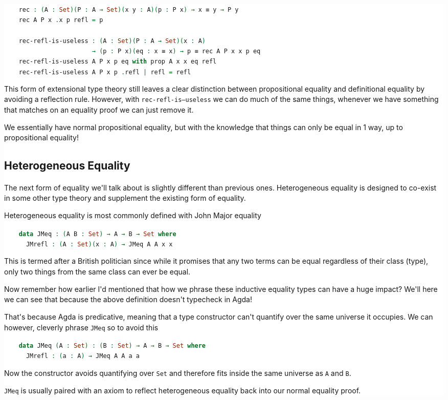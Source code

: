 ``` agda
    rec : (A : Set)(P : A → Set)(x y : A)(p : P x) → x ≡ y → P y
    rec A P x .x p refl = p

    rec-refl-is-useless : (A : Set)(P : A → Set)(x : A)
                        → (p : P x)(eq : x ≡ x) → p ≡ rec A P x x p eq 
    rec-refl-is-useless A P x p eq with prop A x x eq refl
    rec-refl-is-useless A P x p .refl | refl = refl
```

This form of extensional type theory still leaves a clear distinction
between propositional equality and definitional equality by avoiding a
reflection rule. However, with `rec-refl-is–useless` we can do much of
the same things, whenever we have something that matches on an
equality proof we can just remove it.

We essentially have normal propositional equality, but with the
knowledge that things can only be equal in 1 way, up
to propositional equality!

## Heterogeneous Equality

The next form of equality we'll talk about is slightly different than
previous ones. Heterogeneous equality is designed to co-exist in some
other type theory and supplement the existing form of equality.

Heterogeneous equality is most commonly defined with John Major
equality

``` agda
    data JMeq : (A B : Set) → A → B → Set where
      JMrefl : (A : Set)(x : A) → JMeq A A x x
```

This is termed after a British politician since while it promises that
any two terms can be equal regardless of their class (type), only two
things from the same class can ever be equal.

Now remember how earlier I'd mentioned that how we phrase these
inductive equality types can have a huge impact? We'll here we can see
that because the above definition doesn't typecheck in Agda!

That's because Agda is predicative, meaning that a type constructor
can't quantify over the same universe it occupies. We can however,
cleverly phrase `JMeq` so to avoid this

``` agda
    data JMeq (A : Set) : (B : Set) → A → B → Set where
      JMrefl : (a : A) → JMeq A A a a
```

Now the constructor avoids quantifying over `Set` and therefore fits
inside the same universe as `A` and `B`.

`JMeq` is usually paired with an axiom to reflect heterogeneous
equality back into our normal equality proof.
